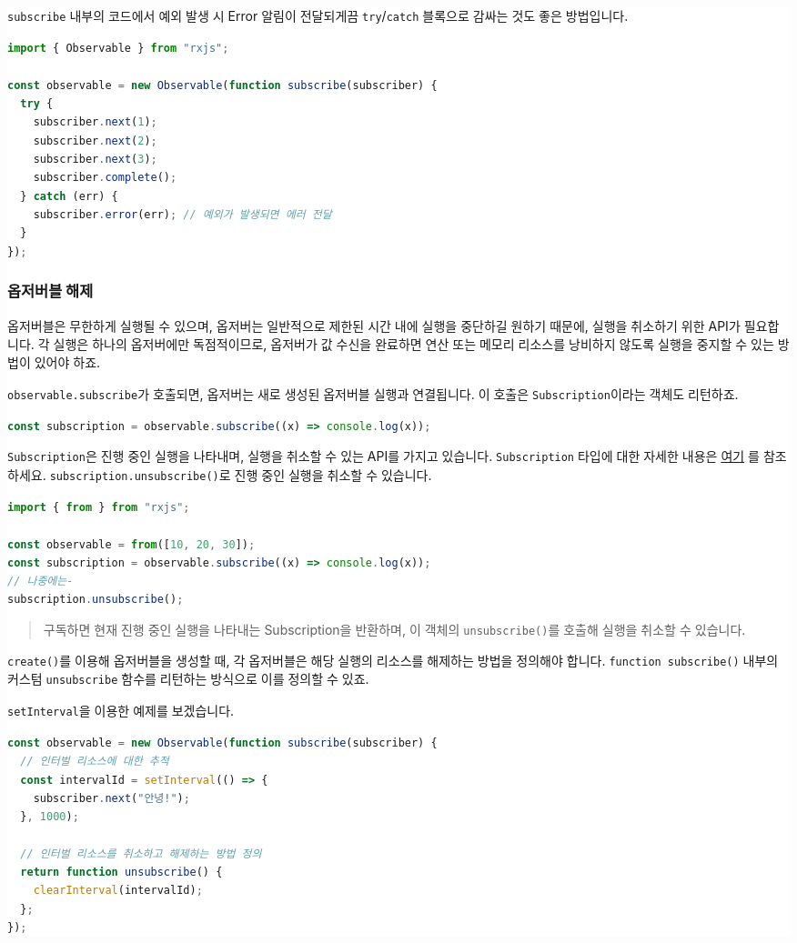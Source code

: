 `subscribe` 내부의 코드에서 예외 발생 시 Error 알림이 전달되게끔 `try`/`catch` 블록으로 감싸는 것도 좋은 방법입니다.

```ts
import { Observable } from "rxjs";

const observable = new Observable(function subscribe(subscriber) {
  try {
    subscriber.next(1);
    subscriber.next(2);
    subscriber.next(3);
    subscriber.complete();
  } catch (err) {
    subscriber.error(err); // 예외가 발생되면 에러 전달
  }
});
```

### 옵저버블 해제

옵저버블은 무한하게 실행될 수 있으며, 옵저버는 일반적으로 제한된 시간 내에 실행을 중단하길 원하기 때문에, 실행을 취소하기 위한 API가 필요합니다.
각 실행은 하나의 옵저버에만 독점적이므로, 옵저버가 값 수신을 완료하면 연산 또는 메모리 리소스를 낭비하지 않도록 실행을 중지할 수 있는 방법이 있어야 하죠.

`observable.subscribe`가 호출되면, 옵저버는 새로 생성된 옵저버블 실행과 연결됩니다.
이 호출은 `Subscription`이라는 객체도 리턴하죠.

```ts
const subscription = observable.subscribe((x) => console.log(x));
```

`Subscription`은 진행 중인 실행을 나타내며, 실행을 취소할 수 있는 API를 가지고 있습니다.
`Subscription` 타입에 대한 자세한 내용은 [여기](https://rxjs.dev/guide/subscription) 를 참조하세요.
`subscription.unsubscribe()`로 진행 중인 실행을 취소할 수 있습니다.

```ts
import { from } from "rxjs";

const observable = from([10, 20, 30]);
const subscription = observable.subscribe((x) => console.log(x));
// 나중에는-
subscription.unsubscribe();
```

> 구독하면 현재 진행 중인 실행을 나타내는 Subscription을 반환하며, 이 객체의 `unsubscribe()`를 호출해 실행을 취소할 수 있습니다.

`create()`를 이용해 옵저버블을 생성할 때, 각 옵저버블은 해당 실행의 리소스를 해제하는 방법을 정의해야 합니다.
`function subscribe()` 내부의 커스텀 `unsubscribe` 함수를 리턴하는 방식으로 이를 정의할 수 있죠.

`setInterval`을 이용한 예제를 보겠습니다.

```js
const observable = new Observable(function subscribe(subscriber) {
  // 인터벌 리소스에 대한 추적
  const intervalId = setInterval(() => {
    subscriber.next("안녕!");
  }, 1000);

  // 인터벌 리소스를 취소하고 해제하는 방법 정의
  return function unsubscribe() {
    clearInterval(intervalId);
  };
});
```
